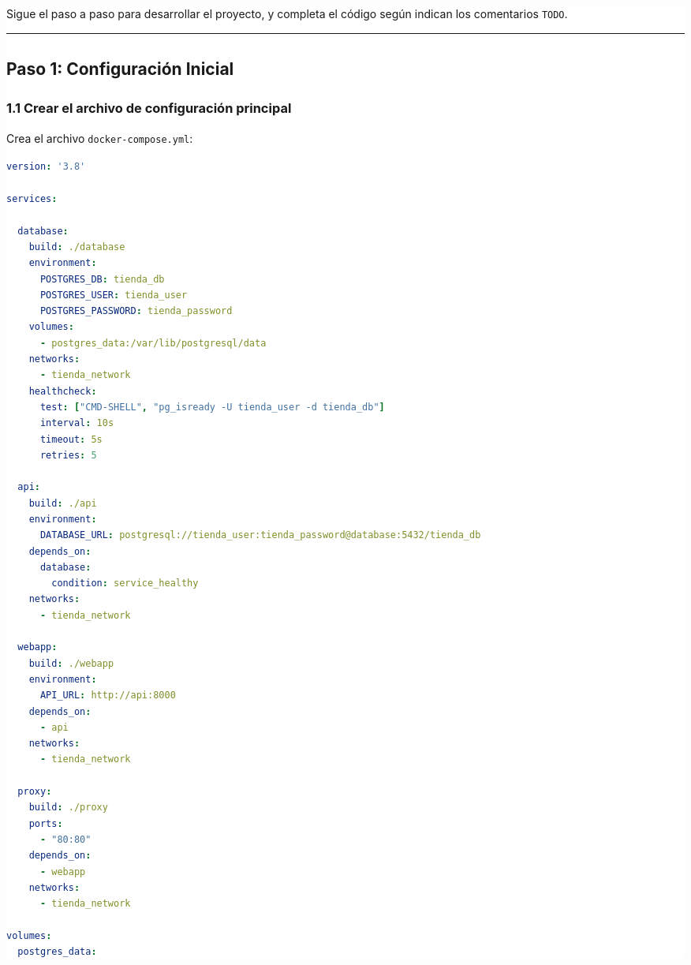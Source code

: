 
Sigue el paso a paso para desarrollar el proyecto, y completa el código según indican los comentarios `TODO`.

---

## Paso 1: Configuración Inicial

### 1.1 Crear el archivo de configuración principal

Crea el archivo `docker-compose.yml`:

```yaml
version: '3.8'

services:

  database:
    build: ./database
    environment:
      POSTGRES_DB: tienda_db
      POSTGRES_USER: tienda_user
      POSTGRES_PASSWORD: tienda_password
    volumes:
      - postgres_data:/var/lib/postgresql/data
    networks:
      - tienda_network
    healthcheck:
      test: ["CMD-SHELL", "pg_isready -U tienda_user -d tienda_db"]
      interval: 10s
      timeout: 5s
      retries: 5

  api:
    build: ./api
    environment:
      DATABASE_URL: postgresql://tienda_user:tienda_password@database:5432/tienda_db
    depends_on:
      database:
        condition: service_healthy
    networks:
      - tienda_network

  webapp:
    build: ./webapp
    environment:
      API_URL: http://api:8000
    depends_on:
      - api
    networks:
      - tienda_network

  proxy:
    build: ./proxy
    ports:
      - "80:80"
    depends_on:
      - webapp
    networks:
      - tienda_network

volumes:
  postgres_data:

```